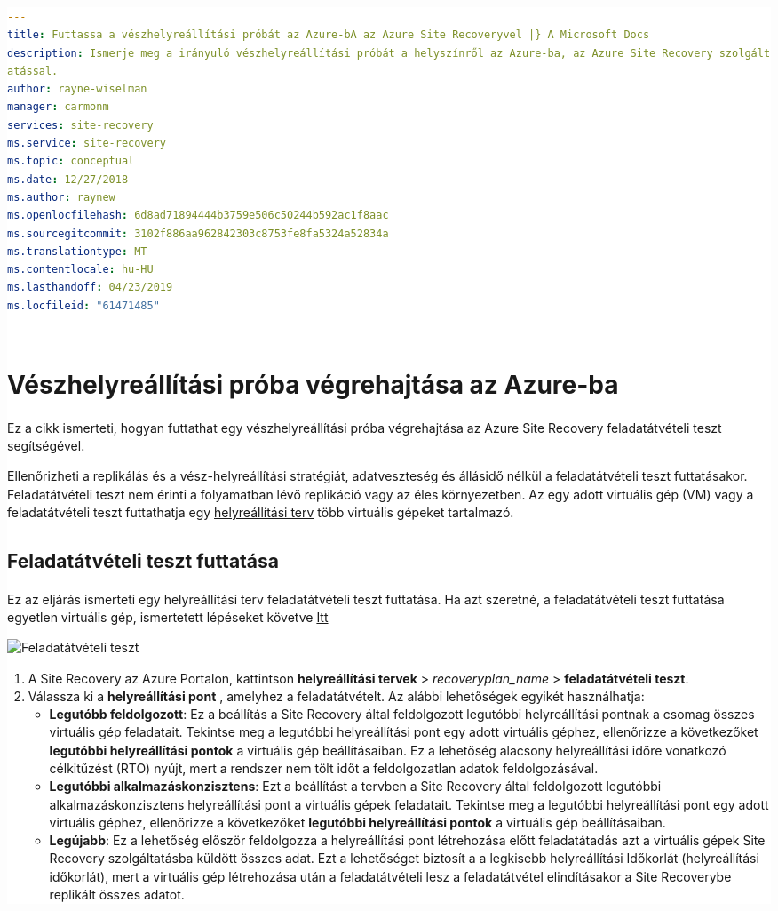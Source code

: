 ```yaml
---
title: Futtassa a vészhelyreállítási próbát az Azure-bA az Azure Site Recoveryvel |} A Microsoft Docs
description: Ismerje meg a irányuló vészhelyreállítási próbát a helyszínről az Azure-ba, az Azure Site Recovery szolgáltatással.
author: rayne-wiselman
manager: carmonm
services: site-recovery
ms.service: site-recovery
ms.topic: conceptual
ms.date: 12/27/2018
ms.author: raynew
ms.openlocfilehash: 6d8ad71894444b3759e506c50244b592ac1f8aac
ms.sourcegitcommit: 3102f886aa962842303c8753fe8fa5324a52834a
ms.translationtype: MT
ms.contentlocale: hu-HU
ms.lasthandoff: 04/23/2019
ms.locfileid: "61471485"
---
```

# <a name="run-a-disaster-recovery-drill-to-azure"></a>Vészhelyreállítási próba végrehajtása az Azure-ba 


Ez a cikk ismerteti, hogyan futtathat egy vészhelyreállítási próba végrehajtása az Azure Site Recovery feladatátvételi teszt segítségével.  

Ellenőrizheti a replikálás és a vész-helyreállítási stratégiát, adatveszteség és állásidő nélkül a feladatátvételi teszt futtatásakor. Feladatátvételi teszt nem érinti a folyamatban lévő replikáció vagy az éles környezetben. Az egy adott virtuális gép (VM) vagy a feladatátvételi teszt futtathatja egy [helyreállítási terv](site-recovery-create-recovery-plans.md) több virtuális gépeket tartalmazó.


## <a name="run-a-test-failover"></a>Feladatátvételi teszt futtatása
Ez az eljárás ismerteti egy helyreállítási terv feladatátvételi teszt futtatása. Ha azt szeretné, a feladatátvételi teszt futtatása egyetlen virtuális gép, ismertetett lépéseket követve [Itt](tutorial-dr-drill-azure.md#run-a-test-failover-for-a-single-vm)

![Feladatátvételi teszt](./media/site-recovery-test-failover-to-azure/TestFailover.png)


1. A Site Recovery az Azure Portalon, kattintson **helyreállítási tervek** > *recoveryplan_name* > **feladatátvételi teszt**.
2. Válassza ki a **helyreállítási pont** , amelyhez a feladatátvételt. Az alábbi lehetőségek egyikét használhatja:
    - **Legutóbb feldolgozott**: Ez a beállítás a Site Recovery által feldolgozott legutóbbi helyreállítási pontnak a csomag összes virtuális gép feladatait. Tekintse meg a legutóbbi helyreállítási pont egy adott virtuális géphez, ellenőrizze a következőket **legutóbbi helyreállítási pontok** a virtuális gép beállításaiban. Ez a lehetőség alacsony helyreállítási időre vonatkozó célkitűzést (RTO) nyújt, mert a rendszer nem tölt időt a feldolgozatlan adatok feldolgozásával.
    - **Legutóbbi alkalmazáskonzisztens**: Ezt a beállítást a tervben a Site Recovery által feldolgozott legutóbbi alkalmazáskonzisztens helyreállítási pont a virtuális gépek feladatait. Tekintse meg a legutóbbi helyreállítási pont egy adott virtuális géphez, ellenőrizze a következőket **legutóbbi helyreállítási pontok** a virtuális gép beállításaiban.
    - **Legújabb**: Ez a lehetőség először feldolgozza a helyreállítási pont létrehozása előtt feladatátadás azt a virtuális gépek Site Recovery szolgáltatásba küldött összes adat. Ezt a lehetőséget biztosít a a legkisebb helyreállítási Időkorlát (helyreállítási időkorlát), mert a virtuális gép létrehozása után a feladatátvételi lesz a feladatátvétel elindításakor a Site Recoverybe replikált összes adatot.